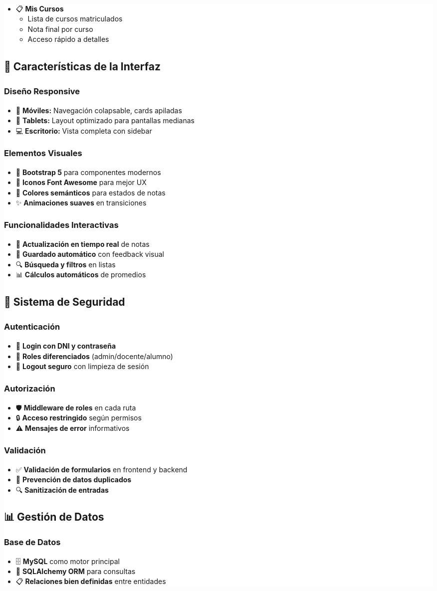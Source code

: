 - 📋 **Mis Cursos**
  - Lista de cursos matriculados
  - Nota final por curso
  - Acceso rápido a detalles

## 🎨 Características de la Interfaz

### Diseño Responsive
- 📱 **Móviles:** Navegación colapsable, cards apiladas
- 📱 **Tablets:** Layout optimizado para pantallas medianas
- 💻 **Escritorio:** Vista completa con sidebar

### Elementos Visuales
- 🎨 **Bootstrap 5** para componentes modernos
- 🎯 **Iconos Font Awesome** para mejor UX
- 🌈 **Colores semánticos** para estados de notas
- ✨ **Animaciones suaves** en transiciones

### Funcionalidades Interactivas
- 🔄 **Actualización en tiempo real** de notas
- 💾 **Guardado automático** con feedback visual
- 🔍 **Búsqueda y filtros** en listas
- 📊 **Cálculos automáticos** de promedios

## 🔐 Sistema de Seguridad

### Autenticación
- 🔑 **Login con DNI y contraseña**
- 👤 **Roles diferenciados** (admin/docente/alumno)
- 🚪 **Logout seguro** con limpieza de sesión

### Autorización
- 🛡️ **Middleware de roles** en cada ruta
- 🔒 **Acceso restringido** según permisos
- ⚠️ **Mensajes de error** informativos

### Validación
- ✅ **Validación de formularios** en frontend y backend
- 🚫 **Prevención de datos duplicados**
- 🔍 **Sanitización de entradas**

## 📊 Gestión de Datos

### Base de Datos
- 🗄️ **MySQL** como motor principal
- 🔗 **SQLAlchemy ORM** para consultas
- 📋 **Relaciones bien definidas** entre entidades
